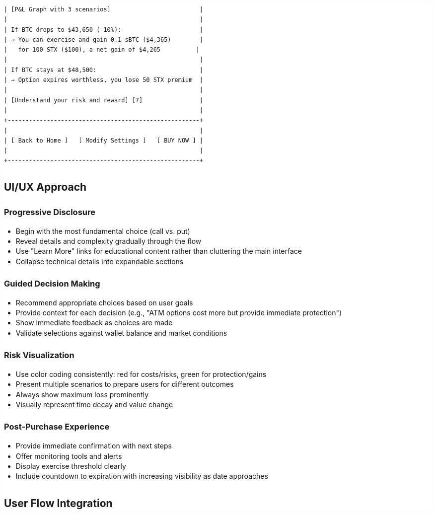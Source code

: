 ```
| [P&L Graph with 3 scenarios]                         |
|                                                      |
| If BTC drops to $43,650 (-10%):                      |
| → You can exercise and gain 0.1 sBTC ($4,365)        |
|   for 100 STX ($100), a net gain of $4,265          |
|                                                      |
| If BTC stays at $48,500:                             |
| → Option expires worthless, you lose 50 STX premium  |
|                                                      |
| [Understand your risk and reward] [?]                |
|                                                      |
+------------------------------------------------------+
|                                                      |
| [ Back to Home ]   [ Modify Settings ]   [ BUY NOW ] |
|                                                      |
+------------------------------------------------------+
```

## UI/UX Approach

### Progressive Disclosure

- Begin with the most fundamental choice (call vs. put)
- Reveal details and complexity gradually through the flow
- Use "Learn More" links for educational content rather than cluttering the main interface
- Collapse technical details into expandable sections

### Guided Decision Making

- Recommend appropriate choices based on user goals
- Provide context for each decision (e.g., "ATM options cost more but provide immediate protection")
- Show immediate feedback as choices are made
- Validate selections against wallet balance and market conditions

### Risk Visualization

- Use color coding consistently: red for costs/risks, green for protection/gains
- Present multiple scenarios to prepare users for different outcomes
- Always show maximum loss prominently
- Visually represent time decay and value change

### Post-Purchase Experience

- Provide immediate confirmation with next steps
- Offer monitoring tools and alerts
- Display exercise threshold clearly
- Include countdown to expiration with increasing visibility as date approaches

## User Flow Integration
